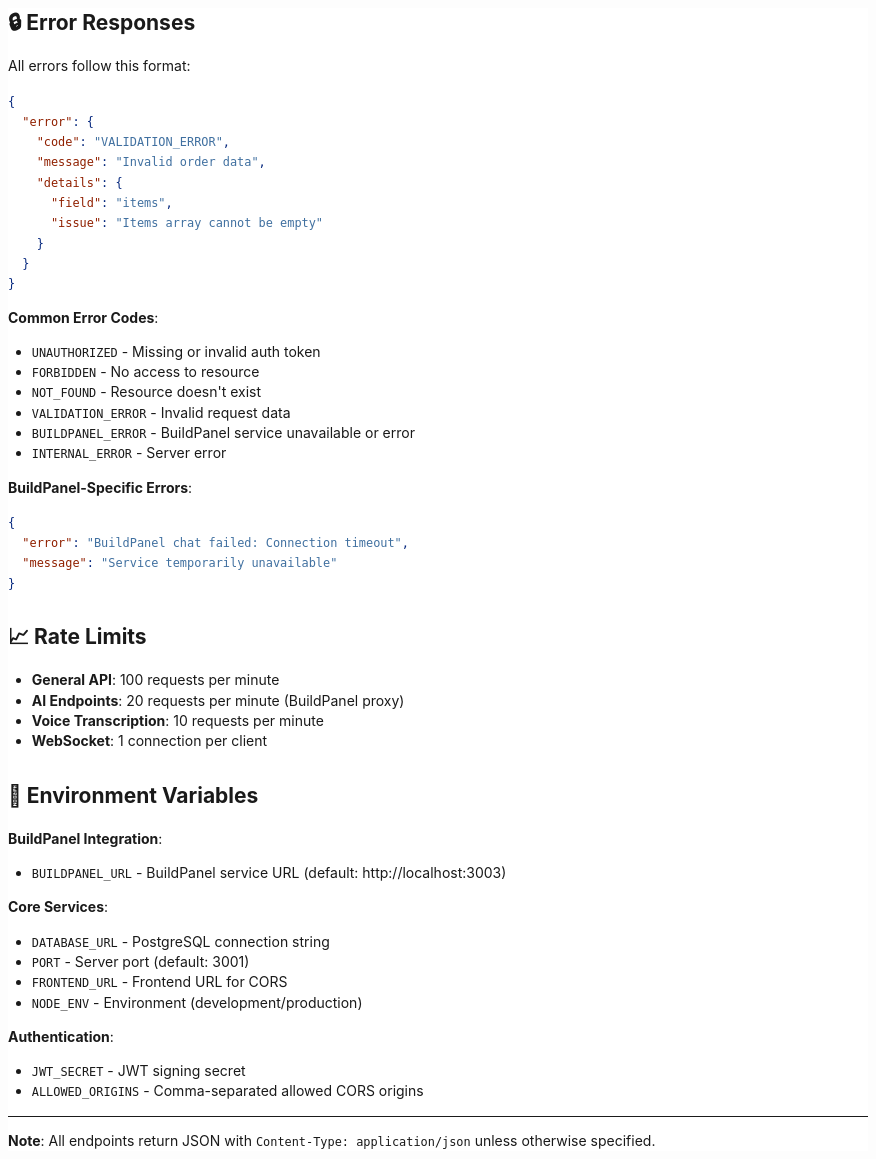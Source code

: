 ## 🔒 Error Responses

All errors follow this format:

```json
{
  "error": {
    "code": "VALIDATION_ERROR",
    "message": "Invalid order data",
    "details": {
      "field": "items",
      "issue": "Items array cannot be empty"
    }
  }
}
```

**Common Error Codes**:
- `UNAUTHORIZED` - Missing or invalid auth token
- `FORBIDDEN` - No access to resource
- `NOT_FOUND` - Resource doesn't exist
- `VALIDATION_ERROR` - Invalid request data
- `BUILDPANEL_ERROR` - BuildPanel service unavailable or error
- `INTERNAL_ERROR` - Server error

**BuildPanel-Specific Errors**:
```json
{
  "error": "BuildPanel chat failed: Connection timeout",
  "message": "Service temporarily unavailable"
}
```

## 📈 Rate Limits

- **General API**: 100 requests per minute
- **AI Endpoints**: 20 requests per minute (BuildPanel proxy)
- **Voice Transcription**: 10 requests per minute
- **WebSocket**: 1 connection per client

## 🔧 Environment Variables

**BuildPanel Integration**:
- `BUILDPANEL_URL` - BuildPanel service URL (default: http://localhost:3003)

**Core Services**:
- `DATABASE_URL` - PostgreSQL connection string
- `PORT` - Server port (default: 3001)
- `FRONTEND_URL` - Frontend URL for CORS
- `NODE_ENV` - Environment (development/production)

**Authentication**:
- `JWT_SECRET` - JWT signing secret
- `ALLOWED_ORIGINS` - Comma-separated allowed CORS origins

---

**Note**: All endpoints return JSON with `Content-Type: application/json` unless otherwise specified.